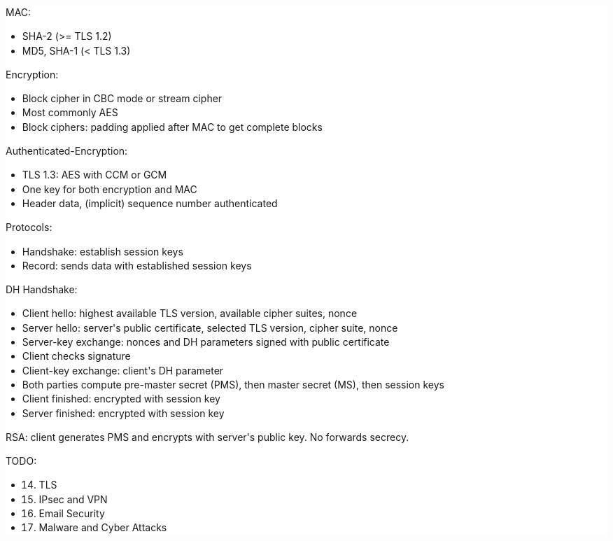 MAC:

- SHA-2 (>= TLS 1.2)
- MD5, SHA-1 (< TLS 1.3)

Encryption:

- Block cipher in CBC mode or stream cipher
- Most commonly AES
- Block ciphers: padding applied after MAC to get complete blocks

Authenticated-Encryption:

- TLS 1.3: AES with CCM or GCM
- One key for both encryption and MAC
- Header data, (implicit) sequence number authenticated

Protocols:

- Handshake: establish session keys
- Record: sends data with established session keys

DH Handshake:

- Client hello: highest available TLS version, available cipher suites, nonce
- Server hello: server's public certificate, selected TLS version, cipher suite, nonce
- Server-key exchange: nonces and DH parameters signed with public certificate
- Client checks signature
- Client-key exchange: client's DH parameter
- Both parties compute pre-master secret (PMS), then master secret (MS), then session keys
- Client finished: encrypted with session key
- Server finished: encrypted with session key

RSA: client generates PMS and encrypts with server's public key. No forwards secrecy.

TODO:

- 14. TLS
- 15. IPsec and VPN
- 16. Email Security
- 17. Malware and Cyber Attacks
